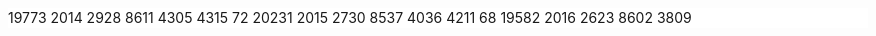 <td style="text-align:right;">
19773
</td>
</tr>
<tr>
<td style="text-align:left;">
2014
</td>
<td style="text-align:right;">
2928
</td>
<td style="text-align:right;">
8611
</td>
<td style="text-align:right;">
4305
</td>
<td style="text-align:right;">
4315
</td>
<td style="text-align:right;">
72
</td>
<td style="text-align:right;">
20231
</td>
</tr>
<tr>
<td style="text-align:left;">
2015
</td>
<td style="text-align:right;">
2730
</td>
<td style="text-align:right;">
8537
</td>
<td style="text-align:right;">
4036
</td>
<td style="text-align:right;">
4211
</td>
<td style="text-align:right;">
68
</td>
<td style="text-align:right;">
19582
</td>
</tr>
<tr>
<td style="text-align:left;">
2016
</td>
<td style="text-align:right;">
2623
</td>
<td style="text-align:right;">
8602
</td>
<td style="text-align:right;">
3809
</td>
<td style="text-align:right;">